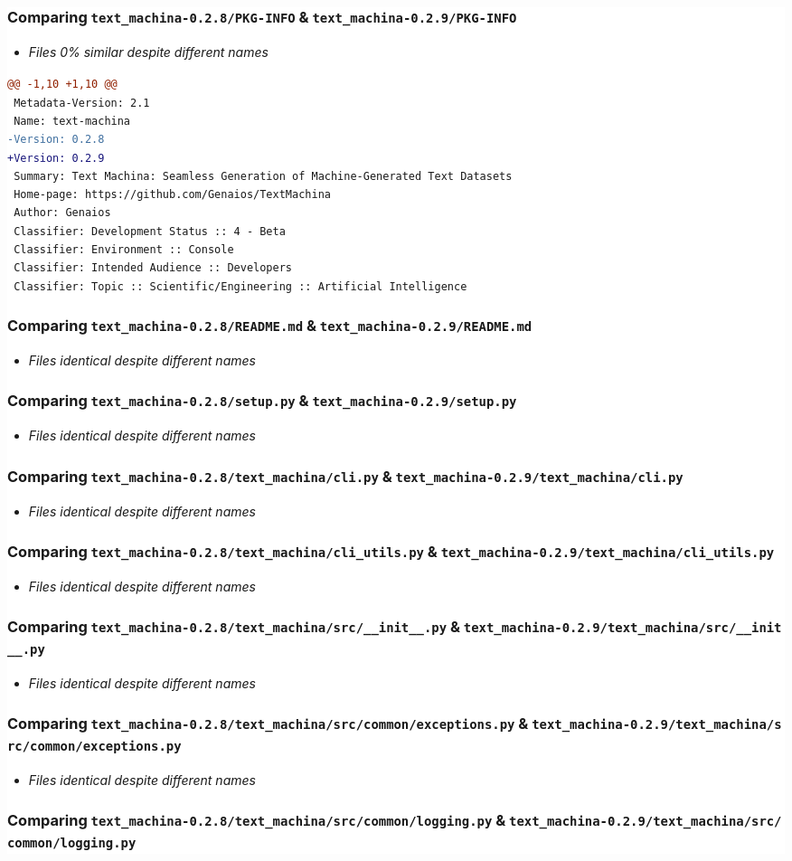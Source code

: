 ### Comparing `text_machina-0.2.8/PKG-INFO` & `text_machina-0.2.9/PKG-INFO`

 * *Files 0% similar despite different names*

```diff
@@ -1,10 +1,10 @@
 Metadata-Version: 2.1
 Name: text-machina
-Version: 0.2.8
+Version: 0.2.9
 Summary: Text Machina: Seamless Generation of Machine-Generated Text Datasets
 Home-page: https://github.com/Genaios/TextMachina
 Author: Genaios
 Classifier: Development Status :: 4 - Beta
 Classifier: Environment :: Console
 Classifier: Intended Audience :: Developers
 Classifier: Topic :: Scientific/Engineering :: Artificial Intelligence
```

### Comparing `text_machina-0.2.8/README.md` & `text_machina-0.2.9/README.md`

 * *Files identical despite different names*

### Comparing `text_machina-0.2.8/setup.py` & `text_machina-0.2.9/setup.py`

 * *Files identical despite different names*

### Comparing `text_machina-0.2.8/text_machina/cli.py` & `text_machina-0.2.9/text_machina/cli.py`

 * *Files identical despite different names*

### Comparing `text_machina-0.2.8/text_machina/cli_utils.py` & `text_machina-0.2.9/text_machina/cli_utils.py`

 * *Files identical despite different names*

### Comparing `text_machina-0.2.8/text_machina/src/__init__.py` & `text_machina-0.2.9/text_machina/src/__init__.py`

 * *Files identical despite different names*

### Comparing `text_machina-0.2.8/text_machina/src/common/exceptions.py` & `text_machina-0.2.9/text_machina/src/common/exceptions.py`

 * *Files identical despite different names*

### Comparing `text_machina-0.2.8/text_machina/src/common/logging.py` & `text_machina-0.2.9/text_machina/src/common/logging.py`

